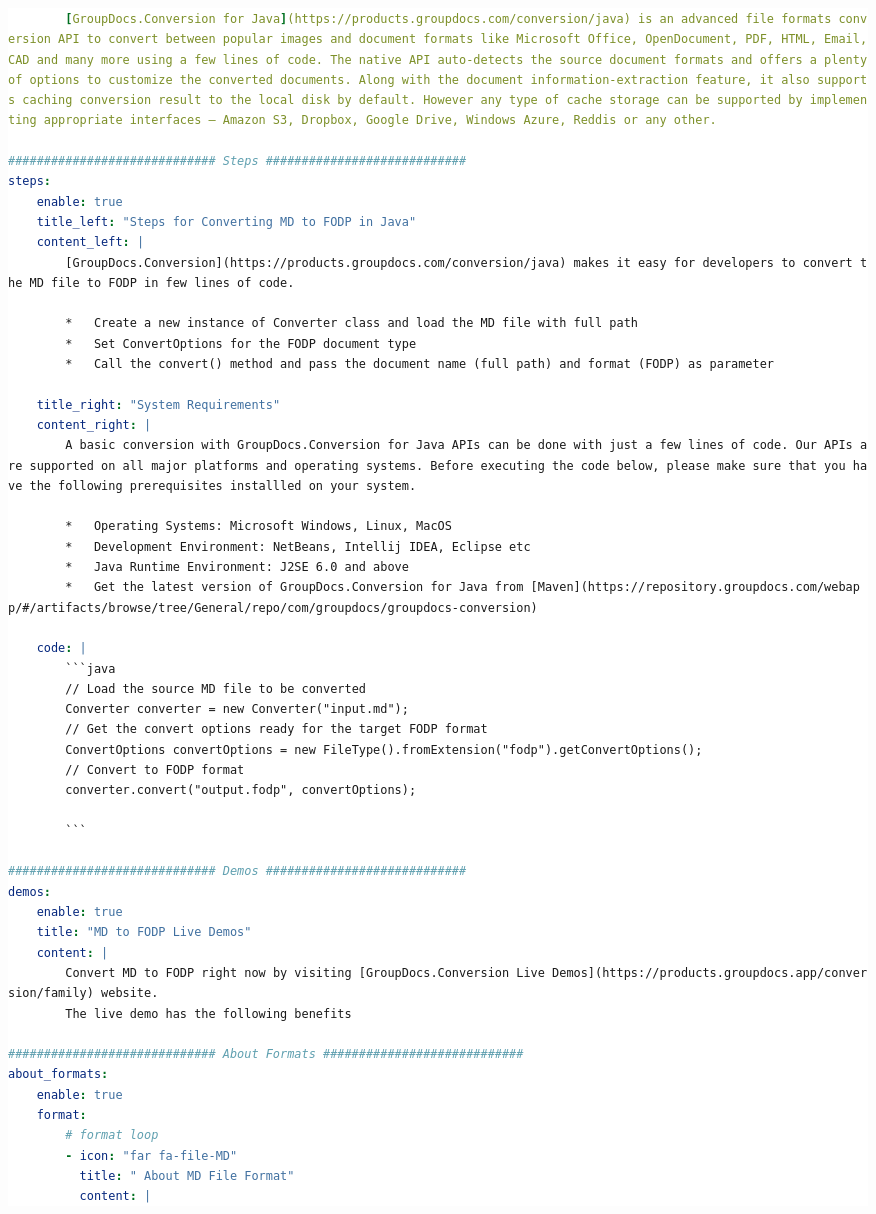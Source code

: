 ```yaml
        [GroupDocs.Conversion for Java](https://products.groupdocs.com/conversion/java) is an advanced file formats conversion API to convert between popular images and document formats like Microsoft Office, OpenDocument, PDF, HTML, Email, CAD and many more using a few lines of code. The native API auto-detects the source document formats and offers a plenty of options to customize the converted documents. Along with the document information-extraction feature, it also supports caching conversion result to the local disk by default. However any type of cache storage can be supported by implementing appropriate interfaces – Amazon S3, Dropbox, Google Drive, Windows Azure, Reddis or any other.

############################# Steps ############################
steps:
    enable: true
    title_left: "Steps for Converting MD to FODP in Java"
    content_left: |
        [GroupDocs.Conversion](https://products.groupdocs.com/conversion/java) makes it easy for developers to convert the MD file to FODP in few lines of code.

        *   Create a new instance of Converter class and load the MD file with full path
        *   Set ConvertOptions for the FODP document type
        *   Call the convert() method and pass the document name (full path) and format (FODP) as parameter
        
    title_right: "System Requirements"
    content_right: |
        A basic conversion with GroupDocs.Conversion for Java APIs can be done with just a few lines of code. Our APIs are supported on all major platforms and operating systems. Before executing the code below, please make sure that you have the following prerequisites installled on your system.

        *   Operating Systems: Microsoft Windows, Linux, MacOS
        *   Development Environment: NetBeans, Intellij IDEA, Eclipse etc
        *   Java Runtime Environment: J2SE 6.0 and above
        *   Get the latest version of GroupDocs.Conversion for Java from [Maven](https://repository.groupdocs.com/webapp/#/artifacts/browse/tree/General/repo/com/groupdocs/groupdocs-conversion)
        
    code: |
        ```java
        // Load the source MD file to be converted
        Converter converter = new Converter("input.md");
        // Get the convert options ready for the target FODP format
        ConvertOptions convertOptions = new FileType().fromExtension("fodp").getConvertOptions();
        // Convert to FODP format
        converter.convert("output.fodp", convertOptions);
        
        ```
        
############################# Demos ############################
demos:
    enable: true
    title: "MD to FODP Live Demos"
    content: |
        Convert MD to FODP right now by visiting [GroupDocs.Conversion Live Demos](https://products.groupdocs.app/conversion/family) website.  
        The live demo has the following benefits
        
############################# About Formats ############################
about_formats:
    enable: true
    format:
        # format loop
        - icon: "far fa-file-MD"
          title: " About MD File Format"
          content: |
```